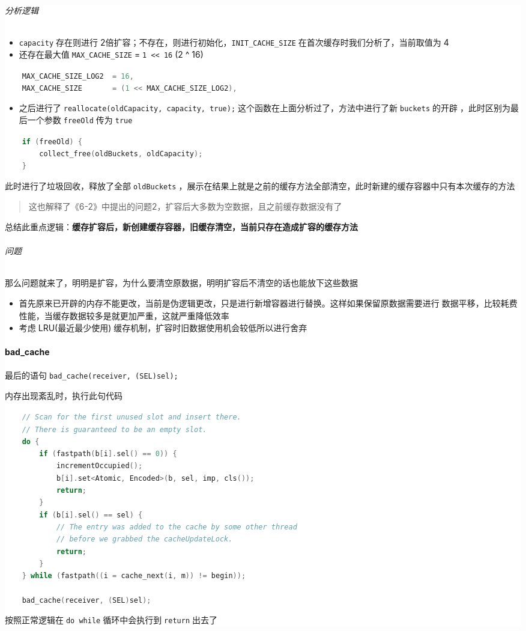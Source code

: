 ###### 分析逻辑

- `capacity` 存在则进行 2倍扩容；不存在，则进行初始化，`INIT_CACHE_SIZE` 在首次缓存时我们分析了，当前取值为 4
- 还存在最大值 `MAX_CACHE_SIZE` = `1 << 16` (2 ^ 16)

```C++
    MAX_CACHE_SIZE_LOG2  = 16,
    MAX_CACHE_SIZE       = (1 << MAX_CACHE_SIZE_LOG2),
```

- 之后进行了 `reallocate(oldCapacity, capacity, true);`  这个函数在上面分析过了，方法中进行了新 `buckets` 的开辟 ，此时区别为最后一个参数 `freeOld` 传为 `true`

```C++
    if (freeOld) {
        collect_free(oldBuckets, oldCapacity);
    }
```

此时进行了垃圾回收，释放了全部 `oldBuckets` ，展示在结果上就是之前的缓存方法全部清空，此时新建的缓存容器中只有本次缓存的方法

> 这也解释了《6-2》中提出的问题2，扩容后大多数为空数据，且之前缓存数据没有了

总结此重点逻辑：**缓存扩容后，新创建缓存容器，旧缓存清空，当前只存在造成扩容的缓存方法**

###### 问题

那么问题就来了，明明是扩容，为什么要清空原数据，明明扩容后不清空的话也能放下这些数据

- 首先原来已开辟的内存不能更改，当前是伪逻辑更改，只是进行新增容器进行替换。这样如果保留原数据需要进行 数据平移，比较耗费性能，当缓存数据较多是就更加严重，这就严重降低效率
- 考虑 LRU(最近最少使用) 缓存机制，扩容时旧数据使用机会较低所以进行舍弃

#### bad_cache

最后的语句 `bad_cache(receiver, (SEL)sel);` 

内存出现紊乱时，执行此句代码

```C++
    // Scan for the first unused slot and insert there.
    // There is guaranteed to be an empty slot.
    do {
        if (fastpath(b[i].sel() == 0)) {
            incrementOccupied();
            b[i].set<Atomic, Encoded>(b, sel, imp, cls());
            return;
        }
        if (b[i].sel() == sel) {
            // The entry was added to the cache by some other thread
            // before we grabbed the cacheUpdateLock.
            return;
        }
    } while (fastpath((i = cache_next(i, m)) != begin));

    bad_cache(receiver, (SEL)sel);
```

按照正常逻辑在 `do while` 循环中会执行到 `return` 出去了
